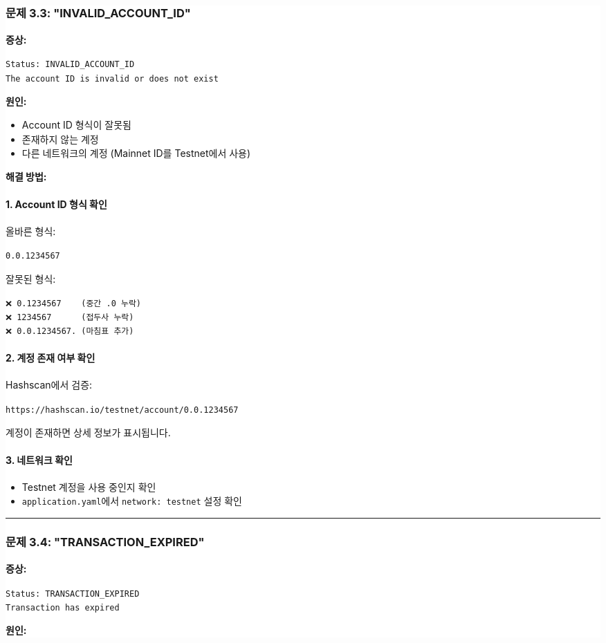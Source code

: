 ### 문제 3.3: "INVALID_ACCOUNT_ID"

**증상:**

```
Status: INVALID_ACCOUNT_ID
The account ID is invalid or does not exist
```

**원인:**

- Account ID 형식이 잘못됨
- 존재하지 않는 계정
- 다른 네트워크의 계정 (Mainnet ID를 Testnet에서 사용)

**해결 방법:**

#### 1. Account ID 형식 확인

올바른 형식:

```
0.0.1234567
```

잘못된 형식:

```
❌ 0.1234567    (중간 .0 누락)
❌ 1234567      (접두사 누락)
❌ 0.0.1234567. (마침표 추가)
```

#### 2. 계정 존재 여부 확인

Hashscan에서 검증:

```
https://hashscan.io/testnet/account/0.0.1234567
```

계정이 존재하면 상세 정보가 표시됩니다.

#### 3. 네트워크 확인

- Testnet 계정을 사용 중인지 확인
- `application.yaml`에서 `network: testnet` 설정 확인

---

### 문제 3.4: "TRANSACTION_EXPIRED"

**증상:**

```
Status: TRANSACTION_EXPIRED
Transaction has expired
```

**원인:**
